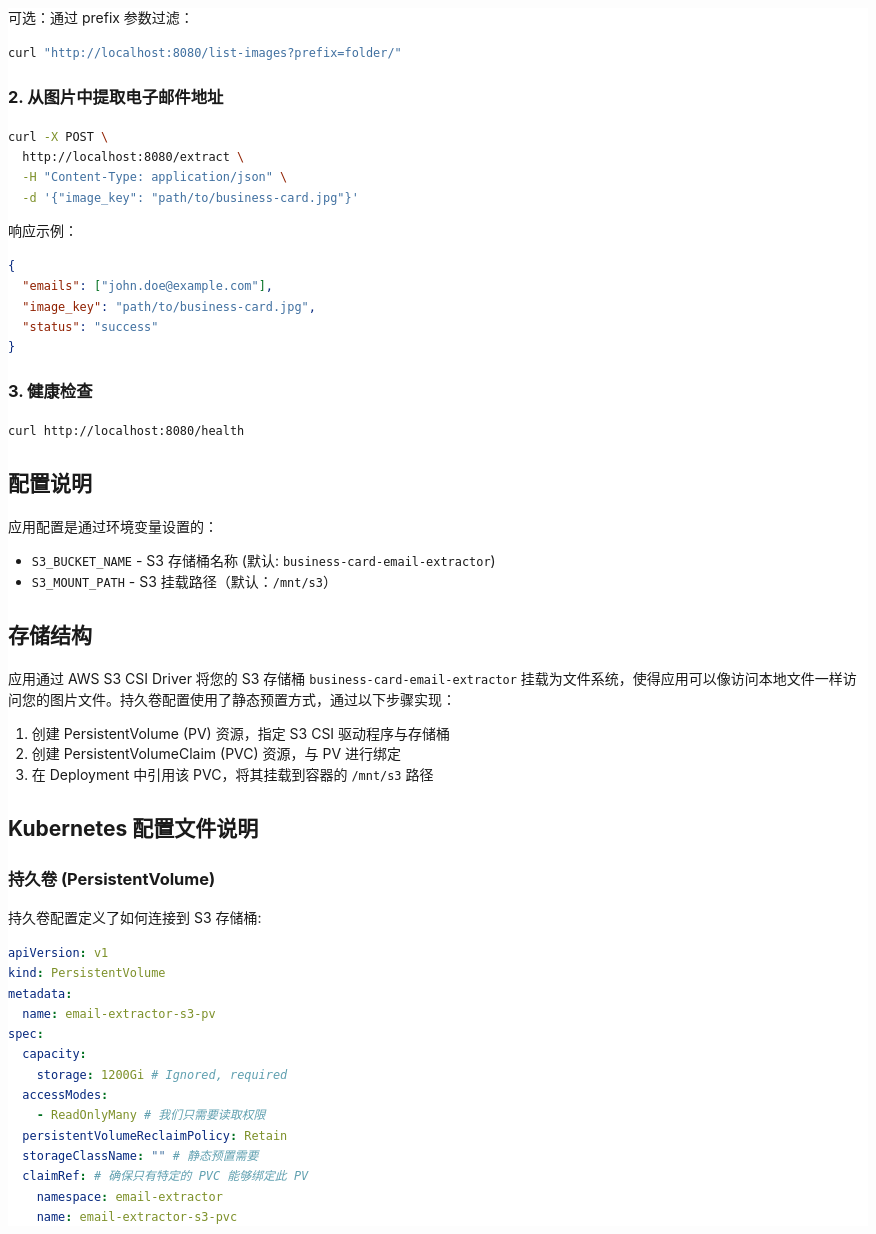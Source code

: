 可选：通过 prefix 参数过滤：

```bash
curl "http://localhost:8080/list-images?prefix=folder/"
```

### 2. 从图片中提取电子邮件地址

```bash
curl -X POST \
  http://localhost:8080/extract \
  -H "Content-Type: application/json" \
  -d '{"image_key": "path/to/business-card.jpg"}'
```

响应示例：

```json
{
  "emails": ["john.doe@example.com"],
  "image_key": "path/to/business-card.jpg",
  "status": "success"
}
```

### 3. 健康检查

```bash
curl http://localhost:8080/health
```

## 配置说明

应用配置是通过环境变量设置的：

- `S3_BUCKET_NAME` - S3 存储桶名称 (默认: `business-card-email-extractor`)
- `S3_MOUNT_PATH` - S3 挂载路径（默认：`/mnt/s3`）

## 存储结构

应用通过 AWS S3 CSI Driver 将您的 S3 存储桶 `business-card-email-extractor` 挂载为文件系统，使得应用可以像访问本地文件一样访问您的图片文件。持久卷配置使用了静态预置方式，通过以下步骤实现：

1. 创建 PersistentVolume (PV) 资源，指定 S3 CSI 驱动程序与存储桶
2. 创建 PersistentVolumeClaim (PVC) 资源，与 PV 进行绑定
3. 在 Deployment 中引用该 PVC，将其挂载到容器的 `/mnt/s3` 路径

## Kubernetes 配置文件说明

### 持久卷 (PersistentVolume)

持久卷配置定义了如何连接到 S3 存储桶:

```yaml
apiVersion: v1
kind: PersistentVolume
metadata:
  name: email-extractor-s3-pv
spec:
  capacity:
    storage: 1200Gi # Ignored, required
  accessModes:
    - ReadOnlyMany # 我们只需要读取权限
  persistentVolumeReclaimPolicy: Retain
  storageClassName: "" # 静态预置需要
  claimRef: # 确保只有特定的 PVC 能够绑定此 PV
    namespace: email-extractor
    name: email-extractor-s3-pvc
```